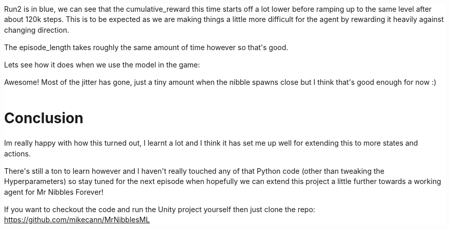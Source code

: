 Run2 is in blue, we can see that the cumulative_reward this time starts off a lot lower before ramping up to the same level after about 120k steps. This is to be expected as we are making things a little more difficult for the agent by rewarding it heavily against changing direction.

The episode_length takes roughly the same amount of time however so that's good.

Lets see how it does when we use the model in the game:

<iframe width="853" height="480" src="https://www.youtube.com/embed/MiY6DiZovRg" frameborder="0" allow="autoplay; encrypted-media" allowfullscreen></iframe>

Awesome! Most of the jitter has gone, just a tiny amount when the nibble spawns close but I think that's good enough for now :)

# Conclusion

Im really happy with how this turned out, I learnt a lot and I think it has set me up well for extending this to more states and actions.

There's still a ton to learn however and I haven't really touched any of that Python code (other than tweaking the Hyperparameters) so stay tuned for the next episode when hopefully we can extend this project a little further towards a working agent for Mr Nibbles Forever!

If you want to checkout the code and run the Unity project yourself then just clone the repo: https://github.com/mikecann/MrNibblesML
